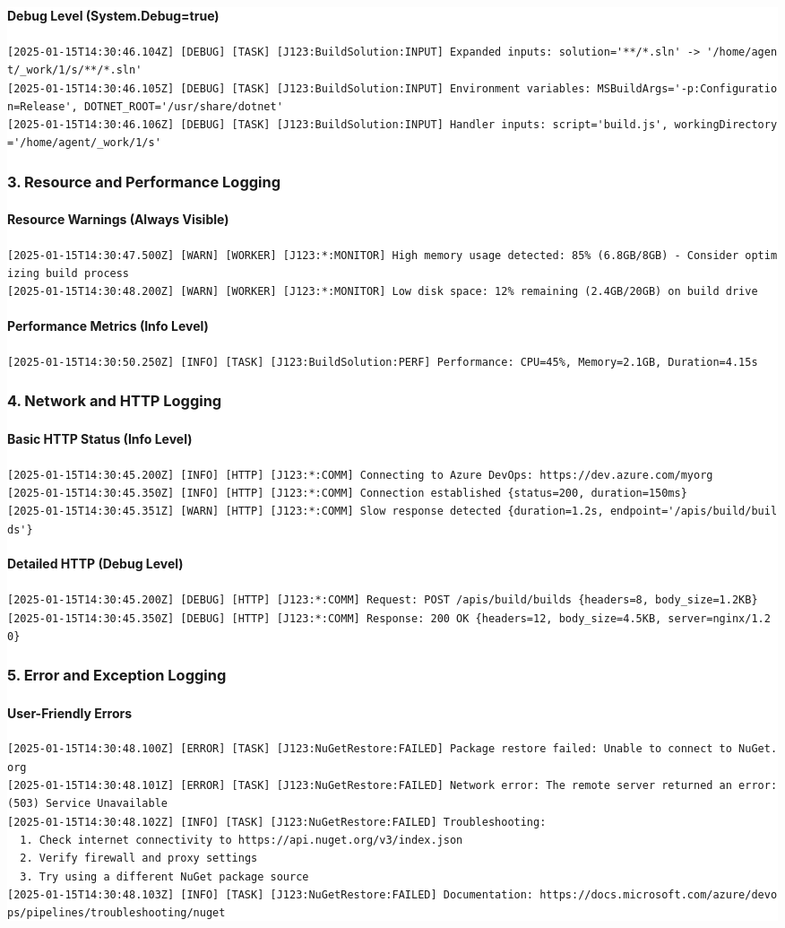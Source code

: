 #### Debug Level (System.Debug=true)
```
[2025-01-15T14:30:46.104Z] [DEBUG] [TASK] [J123:BuildSolution:INPUT] Expanded inputs: solution='**/*.sln' -> '/home/agent/_work/1/s/**/*.sln'
[2025-01-15T14:30:46.105Z] [DEBUG] [TASK] [J123:BuildSolution:INPUT] Environment variables: MSBuildArgs='-p:Configuration=Release', DOTNET_ROOT='/usr/share/dotnet'
[2025-01-15T14:30:46.106Z] [DEBUG] [TASK] [J123:BuildSolution:INPUT] Handler inputs: script='build.js', workingDirectory='/home/agent/_work/1/s'
```

### 3. Resource and Performance Logging

#### Resource Warnings (Always Visible)
```
[2025-01-15T14:30:47.500Z] [WARN] [WORKER] [J123:*:MONITOR] High memory usage detected: 85% (6.8GB/8GB) - Consider optimizing build process
[2025-01-15T14:30:48.200Z] [WARN] [WORKER] [J123:*:MONITOR] Low disk space: 12% remaining (2.4GB/20GB) on build drive
```

#### Performance Metrics (Info Level)
```
[2025-01-15T14:30:50.250Z] [INFO] [TASK] [J123:BuildSolution:PERF] Performance: CPU=45%, Memory=2.1GB, Duration=4.15s
```

### 4. Network and HTTP Logging

#### Basic HTTP Status (Info Level)
```
[2025-01-15T14:30:45.200Z] [INFO] [HTTP] [J123:*:COMM] Connecting to Azure DevOps: https://dev.azure.com/myorg
[2025-01-15T14:30:45.350Z] [INFO] [HTTP] [J123:*:COMM] Connection established {status=200, duration=150ms}
[2025-01-15T14:30:45.351Z] [WARN] [HTTP] [J123:*:COMM] Slow response detected {duration=1.2s, endpoint='/apis/build/builds'}
```

#### Detailed HTTP (Debug Level)
```
[2025-01-15T14:30:45.200Z] [DEBUG] [HTTP] [J123:*:COMM] Request: POST /apis/build/builds {headers=8, body_size=1.2KB}
[2025-01-15T14:30:45.350Z] [DEBUG] [HTTP] [J123:*:COMM] Response: 200 OK {headers=12, body_size=4.5KB, server=nginx/1.20}
```

### 5. Error and Exception Logging

#### User-Friendly Errors
```
[2025-01-15T14:30:48.100Z] [ERROR] [TASK] [J123:NuGetRestore:FAILED] Package restore failed: Unable to connect to NuGet.org
[2025-01-15T14:30:48.101Z] [ERROR] [TASK] [J123:NuGetRestore:FAILED] Network error: The remote server returned an error: (503) Service Unavailable
[2025-01-15T14:30:48.102Z] [INFO] [TASK] [J123:NuGetRestore:FAILED] Troubleshooting: 
  1. Check internet connectivity to https://api.nuget.org/v3/index.json
  2. Verify firewall and proxy settings
  3. Try using a different NuGet package source
[2025-01-15T14:30:48.103Z] [INFO] [TASK] [J123:NuGetRestore:FAILED] Documentation: https://docs.microsoft.com/azure/devops/pipelines/troubleshooting/nuget
```
